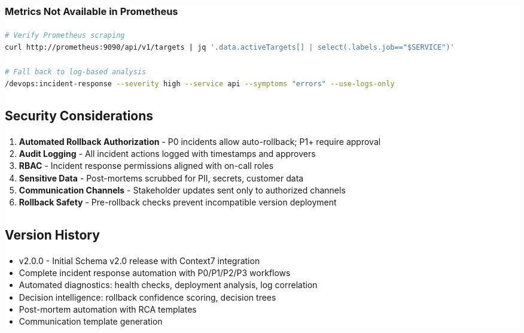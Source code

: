 ### Metrics Not Available in Prometheus

```bash
# Verify Prometheus scraping
curl http://prometheus:9090/api/v1/targets | jq '.data.activeTargets[] | select(.labels.job=="$SERVICE")'

# Fall back to log-based analysis
/devops:incident-response --severity high --service api --symptoms "errors" --use-logs-only
```

## Security Considerations

1. **Automated Rollback Authorization** - P0 incidents allow auto-rollback; P1+ require approval
2. **Audit Logging** - All incident actions logged with timestamps and approvers
3. **RBAC** - Incident response permissions aligned with on-call roles
4. **Sensitive Data** - Post-mortems scrubbed for PII, secrets, customer data
5. **Communication Channels** - Stakeholder updates sent only to authorized channels
6. **Rollback Safety** - Pre-rollback checks prevent incompatible version deployment

## Version History

- v2.0.0 - Initial Schema v2.0 release with Context7 integration
- Complete incident response automation with P0/P1/P2/P3 workflows
- Automated diagnostics: health checks, deployment analysis, log correlation
- Decision intelligence: rollback confidence scoring, decision trees
- Post-mortem automation with RCA templates
- Communication template generation
